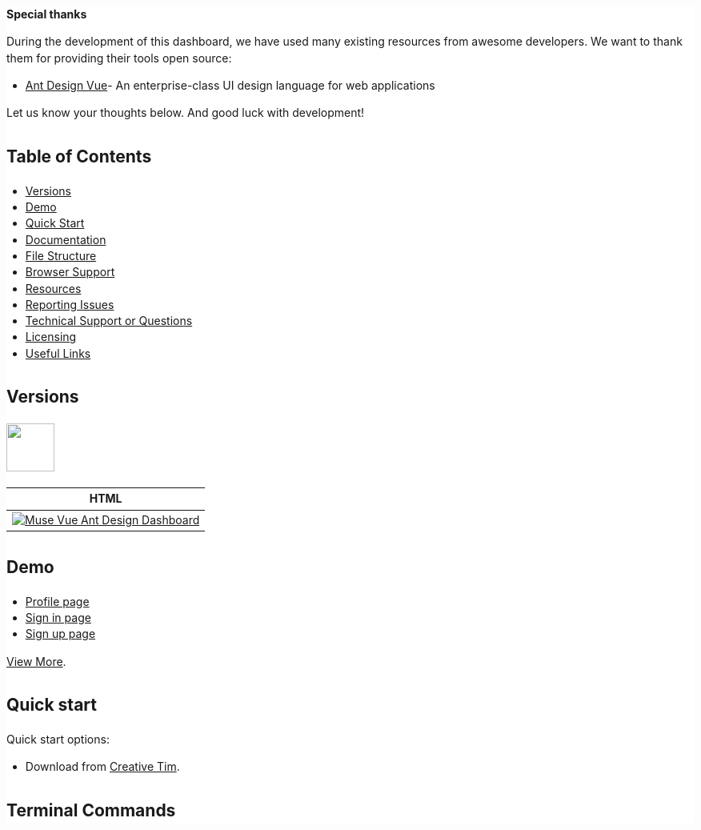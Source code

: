 **Special thanks**

During the development of this dashboard, we have used many existing resources from awesome developers. We want to thank them for providing their tools open source:

- [Ant Design Vue](https://www.antdv.com/docs/vue/introduce/)- An enterprise-class UI design language for web applications

Let us know your thoughts below. And good luck with development!

## Table of Contents

* [Versions](#versions)
* [Demo](#demo)
* [Quick Start](#quick-start)
* [Documentation](#documentation)
* [File Structure](#file-structure)
* [Browser Support](#browser-support)
* [Resources](#resources)
* [Reporting Issues](#reporting-issues)
* [Technical Support or Questions](#technical-support-or-questions)
* [Licensing](#licensing)
* [Useful Links](#useful-links)

## Versions

[<img src="https://s3.amazonaws.com/creativetim_bucket/github/html.png" width="60" height="60" />](https://www.creative-tim.com/product/muse-vue-ant-design-dashboard?ref=readme-sud)

| HTML |
| --- |
| [![Muse Vue Ant Design Dashboard](https://s3.amazonaws.com/creativetim_bucket/products/494/thumb/opt_md_ant_thumbnail.jpg)](http://demos.creative-tim.com/muse-vue-ant-design-dashboard?ref=readme-sud)

## Demo

- [Profile page](http://demos.creative-tim.com/muse-vue-ant-design-dashboard/profile?ref=readme-sud)
- [Sign in page](http://demos.creative-tim.com/muse-vue-ant-design-dashboard/sign-in?ref=readme-sud)
- [Sign up page](http://demos.creative-tim.com/muse-vue-ant-design-dashboard/sign-up?ref=readme-sud)

[View More](http://demos.creative-tim.com/muse-vue-ant-design-dashboard).

## Quick start

Quick start options:

- Download from [Creative Tim](https://www.creative-tim.com/product/muse-vue-ant-design-dashboard?ref=readme-sud).

## Terminal Commands

